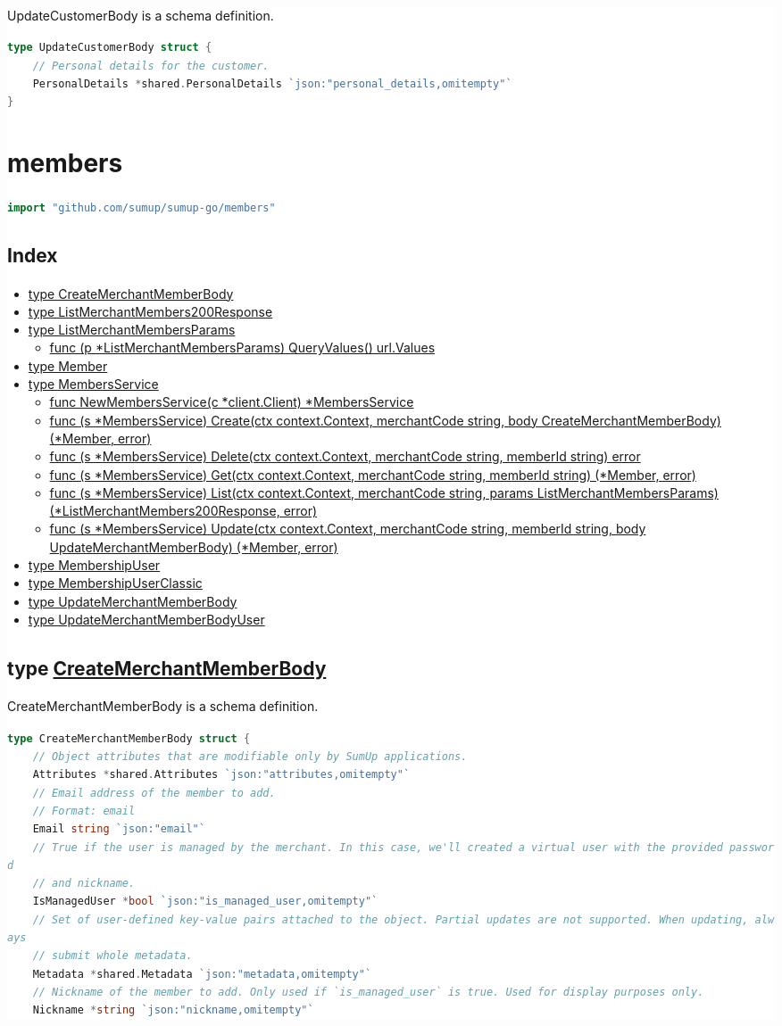 UpdateCustomerBody is a schema definition.

```go
type UpdateCustomerBody struct {
    // Personal details for the customer.
    PersonalDetails *shared.PersonalDetails `json:"personal_details,omitempty"`
}
```

# members

```go
import "github.com/sumup/sumup-go/members"
```

## Index

- [type CreateMerchantMemberBody](<#CreateMerchantMemberBody>)
- [type ListMerchantMembers200Response](<#ListMerchantMembers200Response>)
- [type ListMerchantMembersParams](<#ListMerchantMembersParams>)
  - [func \(p \*ListMerchantMembersParams\) QueryValues\(\) url.Values](<#ListMerchantMembersParams.QueryValues>)
- [type Member](<#Member>)
- [type MembersService](<#MembersService>)
  - [func NewMembersService\(c \*client.Client\) \*MembersService](<#NewMembersService>)
  - [func \(s \*MembersService\) Create\(ctx context.Context, merchantCode string, body CreateMerchantMemberBody\) \(\*Member, error\)](<#MembersService.Create>)
  - [func \(s \*MembersService\) Delete\(ctx context.Context, merchantCode string, memberId string\) error](<#MembersService.Delete>)
  - [func \(s \*MembersService\) Get\(ctx context.Context, merchantCode string, memberId string\) \(\*Member, error\)](<#MembersService.Get>)
  - [func \(s \*MembersService\) List\(ctx context.Context, merchantCode string, params ListMerchantMembersParams\) \(\*ListMerchantMembers200Response, error\)](<#MembersService.List>)
  - [func \(s \*MembersService\) Update\(ctx context.Context, merchantCode string, memberId string, body UpdateMerchantMemberBody\) \(\*Member, error\)](<#MembersService.Update>)
- [type MembershipUser](<#MembershipUser>)
- [type MembershipUserClassic](<#MembershipUserClassic>)
- [type UpdateMerchantMemberBody](<#UpdateMerchantMemberBody>)
- [type UpdateMerchantMemberBodyUser](<#UpdateMerchantMemberBodyUser>)


<a name="CreateMerchantMemberBody"></a>
## type [CreateMerchantMemberBody](<https://github.com/sumup/sumup-go/blob/main/members/members.go#L80-L101>)

CreateMerchantMemberBody is a schema definition.

```go
type CreateMerchantMemberBody struct {
    // Object attributes that are modifiable only by SumUp applications.
    Attributes *shared.Attributes `json:"attributes,omitempty"`
    // Email address of the member to add.
    // Format: email
    Email string `json:"email"`
    // True if the user is managed by the merchant. In this case, we'll created a virtual user with the provided password
    // and nickname.
    IsManagedUser *bool `json:"is_managed_user,omitempty"`
    // Set of user-defined key-value pairs attached to the object. Partial updates are not supported. When updating, always
    // submit whole metadata.
    Metadata *shared.Metadata `json:"metadata,omitempty"`
    // Nickname of the member to add. Only used if `is_managed_user` is true. Used for display purposes only.
    Nickname *string `json:"nickname,omitempty"`
```